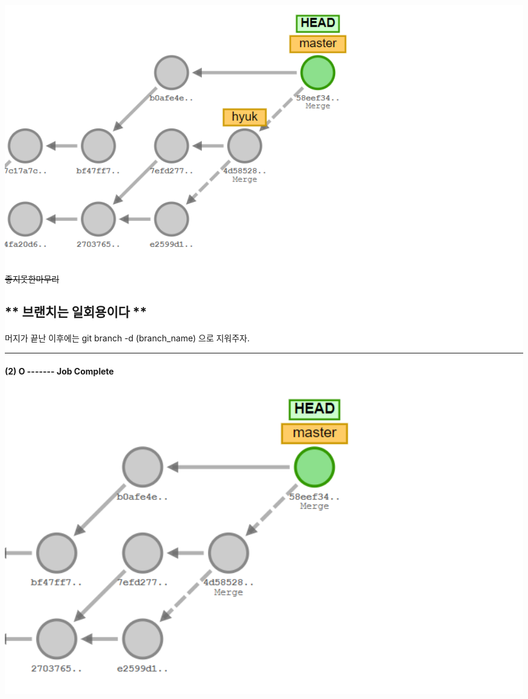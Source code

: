 <img src='../assets/merge_end.PNG' width=70%>  

~~좋지못한마무리~~   

## ** 브랜치는 일회용이다 **
머지가 끝난 이후에는 git branch -d (branch_name) 으로 지워주자.

---

#### (2) O ------- Job Complete    

<img src='../assets/merge_end_real.PNG' width=70%>
